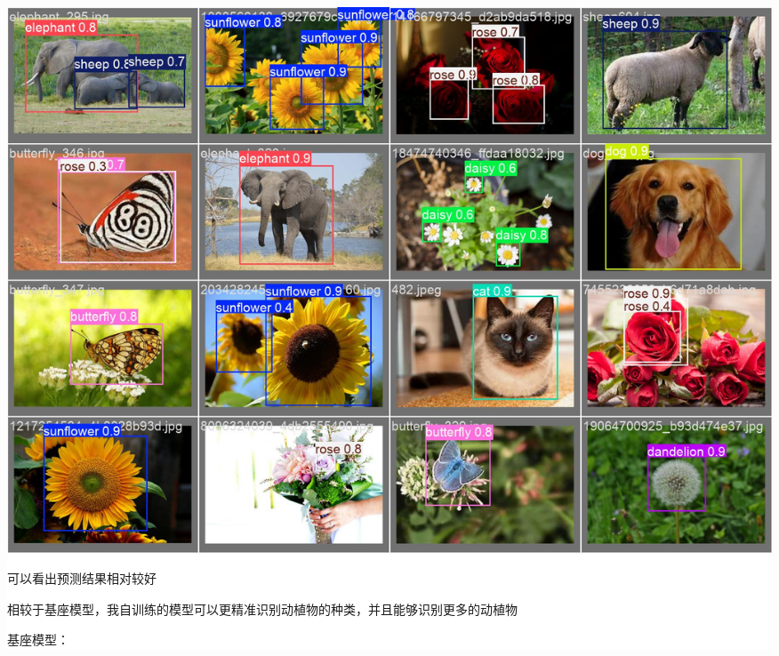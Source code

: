 ![val_batch2_pred](images/val_batch2_pred.jpg)

可以看出预测结果相对较好

相较于基座模型，我自训练的模型可以更精准识别动植物的种类，并且能够识别更多的动植物

基座模型：
